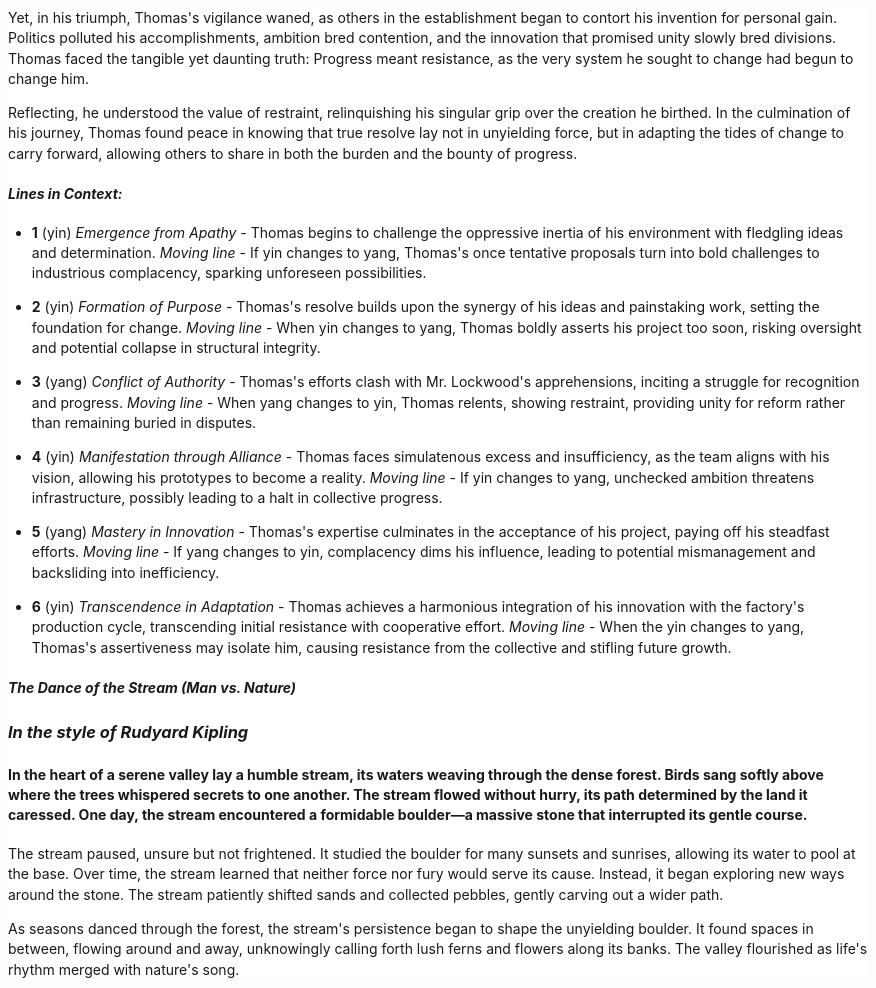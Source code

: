 Yet, in his triumph, Thomas's vigilance waned, as others in the establishment began to contort his invention for personal gain. Politics polluted his accomplishments, ambition bred contention, and the innovation that promised unity slowly bred divisions. Thomas faced the tangible yet daunting truth: Progress meant resistance, as the very system he sought to change had begun to change him.

Reflecting, he understood the value of restraint, relinquishing his singular grip over the creation he birthed. In the culmination of his journey, Thomas found peace in knowing that true resolve lay not in unyielding force, but in adapting the tides of change to carry forward, allowing others to share in both the burden and the bounty of progress.

#### ***Lines in Context:***
<ul><li><B>1</B> (yin) <i>Emergence from Apathy</i> - Thomas begins to challenge the oppressive inertia of his environment with fledgling ideas and determination. <i>Moving line</i> - If yin changes to yang, Thomas's once tentative proposals turn into bold challenges to industrious complacency, sparking unforeseen possibilities.</li></ul>
<ul><li><B>2</B> (yin) <i>Formation of Purpose</i> - Thomas's resolve builds upon the synergy of his ideas and painstaking work, setting the foundation for change. <i>Moving line</i> - When yin changes to yang, Thomas boldly asserts his project too soon, risking oversight and potential collapse in structural integrity.</li></ul>
<ul><li><B>3</B> (yang) <i>Conflict of Authority</i> - Thomas's efforts clash with Mr. Lockwood's apprehensions, inciting a struggle for recognition and progress. <i>Moving line</i> - When yang changes to yin, Thomas relents, showing restraint, providing unity for reform rather than remaining buried in disputes.</li></ul>
<ul><li><B>4</B> (yin) <i>Manifestation through Alliance</i> - Thomas faces simulatenous excess and insufficiency, as the team aligns with his vision, allowing his prototypes to become a reality. <i>Moving line</i> - If yin changes to yang, unchecked ambition threatens infrastructure, possibly leading to a halt in collective progress.</li></ul>
<ul><li><B>5</B> (yang) <i>Mastery in Innovation</i> - Thomas's expertise culminates in the acceptance of his project, paying off his steadfast efforts. <i>Moving line</i> - If yang changes to yin, complacency dims his influence, leading to potential mismanagement and backsliding into inefficiency.</li></ul>
<ul><li><B>6</B> (yin) <i>Transcendence in Adaptation</i> - Thomas achieves a harmonious integration of his innovation with the factory's production cycle, transcending initial resistance with cooperative effort. <i>Moving line</i> - When the yin changes to yang, Thomas's assertiveness may isolate him, causing resistance from the collective and stifling future growth.</li></ul>

##### The Dance of the Stream (Man vs. Nature)
### *In the style of Rudyard Kipling*

#### In the heart of a serene valley lay a humble stream, its waters weaving through the dense forest. Birds sang softly above where the trees whispered secrets to one another. The stream flowed without hurry, its path determined by the land it caressed. One day, the stream encountered a formidable boulder—a massive stone that interrupted its gentle course.

The stream paused, unsure but not frightened. It studied the boulder for many sunsets and sunrises, allowing its water to pool at the base. Over time, the stream learned that neither force nor fury would serve its cause. Instead, it began exploring new ways around the stone. The stream patiently shifted sands and collected pebbles, gently carving out a wider path.

As seasons danced through the forest, the stream's persistence began to shape the unyielding boulder. It found spaces in between, flowing around and away, unknowingly calling forth lush ferns and flowers along its banks. The valley flourished as life's rhythm merged with nature's song.
